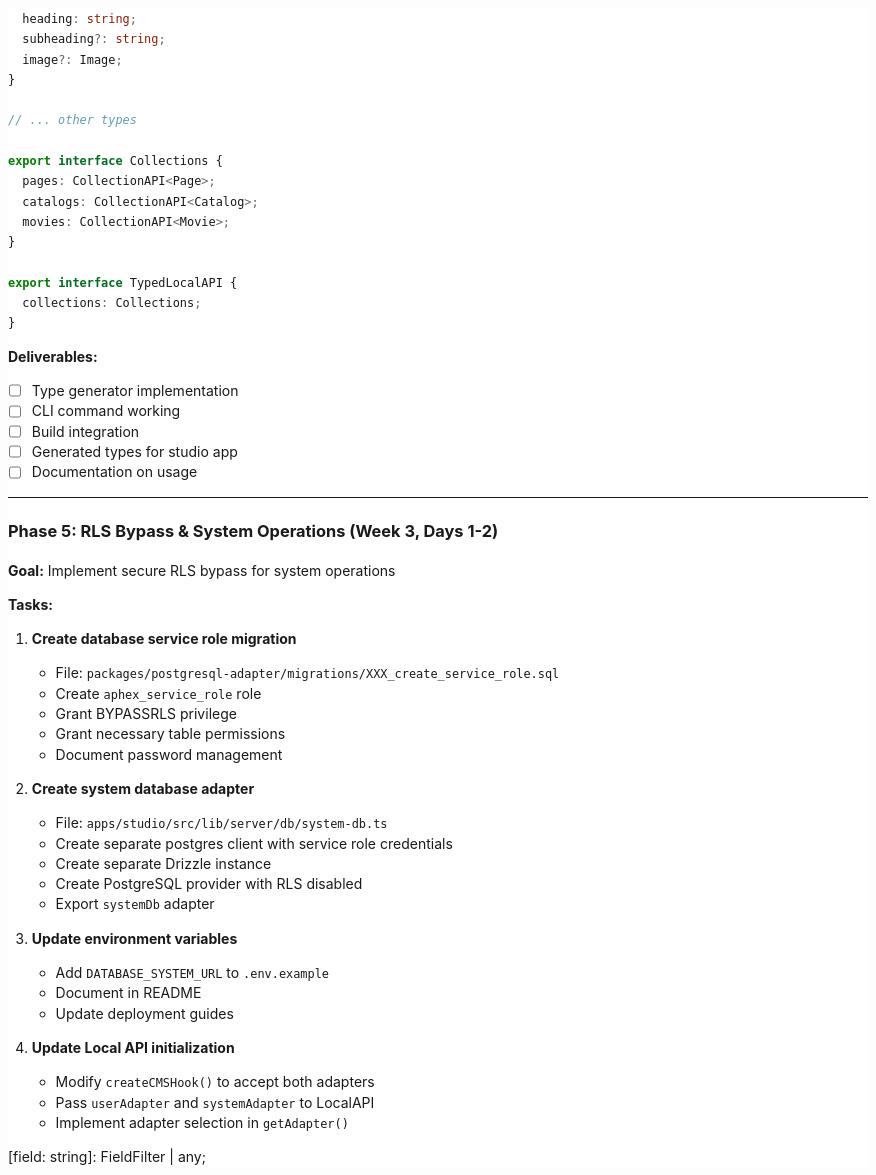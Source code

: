 ```typescript
  heading: string;
  subheading?: string;
  image?: Image;
}

// ... other types

export interface Collections {
  pages: CollectionAPI<Page>;
  catalogs: CollectionAPI<Catalog>;
  movies: CollectionAPI<Movie>;
}

export interface TypedLocalAPI {
  collections: Collections;
}
```

**Deliverables:**
- [ ] Type generator implementation
- [ ] CLI command working
- [ ] Build integration
- [ ] Generated types for studio app
- [ ] Documentation on usage

---

### Phase 5: RLS Bypass & System Operations (Week 3, Days 1-2)

**Goal:** Implement secure RLS bypass for system operations

**Tasks:**

1. **Create database service role migration**
   - File: `packages/postgresql-adapter/migrations/XXX_create_service_role.sql`
   - Create `aphex_service_role` role
   - Grant BYPASSRLS privilege
   - Grant necessary table permissions
   - Document password management

2. **Create system database adapter**
   - File: `apps/studio/src/lib/server/db/system-db.ts`
   - Create separate postgres client with service role credentials
   - Create separate Drizzle instance
   - Create PostgreSQL provider with RLS disabled
   - Export `systemDb` adapter

3. **Update environment variables**
   - Add `DATABASE_SYSTEM_URL` to `.env.example`
   - Document in README
   - Update deployment guides

4. **Update Local API initialization**
   - Modify `createCMSHook()` to accept both adapters
   - Pass `userAdapter` and `systemAdapter` to LocalAPI
   - Implement adapter selection in `getAdapter()`


  [field: string]: FieldFilter | any;